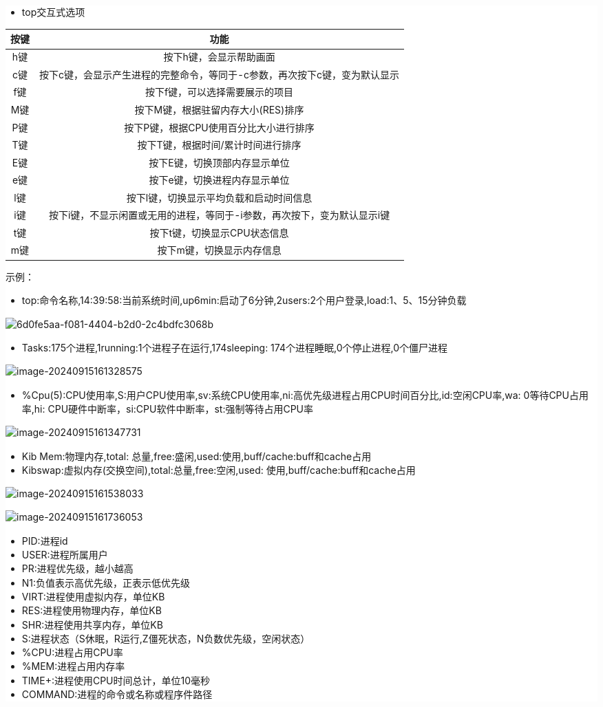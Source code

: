 - top交互式选项

| 按键 |                             功能                             |
| :--: | :----------------------------------------------------------: |
| h键  |                   按下h键，会显示帮助画面                    |
| c键  | 按下c键，会显示产生进程的完整命令，等同于-c参数，再次按下c键，变为默认显示 |
| f键  |               按下f键，可以选择需要展示的项目                |
| M键  |              按下M键，根据驻留内存大小(RES)排序              |
| P键  |            按下P键，根据CPU使用百分比大小进行排序            |
| T键  |              按下T键，根据时间/累计时间进行排序              |
| E键  |                按下E键，切换顶部内存显示单位                 |
| e键  |                按下e键，切换进程内存显示单位                 |
| l键  |           按下l键，切换显示平均负载和启动时间信息            |
| i键  | 按下i键，不显示闲置或无用的进程，等同于-i参数，再次按下，变为默认显示i键 |
| t键  |                 按下t键，切换显示CPU状态信息                 |
| m键  |                  按下m键，切换显示内存信息                   |

示例：

- top:命令名称,14:39:58:当前系统时间,up6min:启动了6分钟,2users:2个用户登录,load:1、5、15分钟负载

![**6d0fe5aa-f081-4404-b2d0-2c4bdfc3068b**](https://admin-hwj.oss-cn-beijing.aliyuncs.com/img/202409151839190.png)

- Tasks:175个进程,1running:1个进程子在运行,174sleeping: 174个进程睡眠,0个停止进程,0个僵尸进程

![image-20240915161328575](https://admin-hwj.oss-cn-beijing.aliyuncs.com/img/202409151839191.png)

- %Cpu(5):CPU使用率,S:用户CPU使用率,sv:系统CPU使用率,ni:高优先级进程占用CPU时间百分比,id:空闲CPU率,wa: 0等待CPU占用率,hi: CPU硬件中断率，si:CPU软件中断率，st:强制等待占用CPU率

![image-20240915161347731](https://admin-hwj.oss-cn-beijing.aliyuncs.com/img/202409151839192.png)

- Kib Mem:物理内存,total: 总量,free:盛闲,used:使用,buff/cache:buff和cache占用
- Kibswap:虚拟内存(交换空间),total:总量,free:空闲,used: 使用,buff/cache:buff和cache占用

![image-20240915161538033](https://admin-hwj.oss-cn-beijing.aliyuncs.com/img/202409151839193.png)

![image-20240915161736053](https://admin-hwj.oss-cn-beijing.aliyuncs.com/img/202409151839194.png)

- PID:进程id
- USER:进程所属用户
- PR:进程优先级，越小越高
- N1:负值表示高优先级，正表示低优先级
- VIRT:进程使用虚拟内存，单位KB
- RES:进程使用物理内存，单位KB
- SHR:进程使用共享内存，单位KB
- S:进程状态（S休眠，R运行,Z僵死状态，N负数优先级，空闲状态）
- %CPU:进程占用CPU率
- %MEM:进程占用内存率
- TIME+:进程使用CPU时间总计，单位10毫秒
- COMMAND:进程的命令或名称或程序件路径
